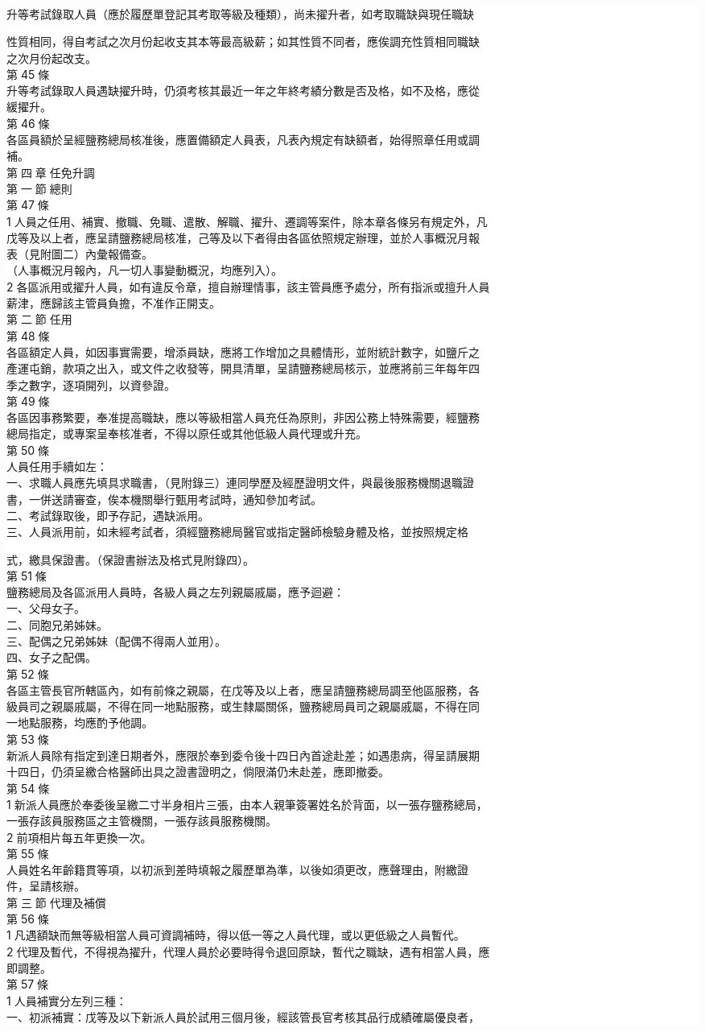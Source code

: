 升等考試錄取人員（應於履歷單登記其考取等級及種類），尚未擢升者，如考取職缺與現任職缺  


性質相同，得自考試之次月份起收支其本等最高級薪；如其性質不同者，應俟調充性質相同職缺  
之次月份起改支。  
第 45 條  
升等考試錄取人員遇缺擢升時，仍須考核其最近一年之年終考績分數是否及格，如不及格，應從  
緩擢升。  
第 46 條  
各區員額於呈經鹽務總局核准後，應置備額定人員表，凡表內規定有缺額者，始得照章任用或調  
補。  
第 四 章 任免升調  
第 一 節 總則  
第 47 條  
1 人員之任用、補實、撤職、免職、遣散、解職、擢升、遷調等案件，除本章各條另有規定外，凡  
戊等及以上者，應呈請鹽務總局核准，己等及以下者得由各區依照規定辦理，並於人事概況月報  
表（見附圖二）內彙報備查。  
（人事概況月報內，凡一切人事變動概況，均應列入）。  
2 各區派用或擢升人員，如有違反令章，擅自辦理情事，該主管員應予處分，所有指派或擅升人員  
薪津，應歸該主管員負擔，不准作正開支。  
第 二 節 任用  
第 48 條  
各區額定人員，如因事實需要，增添員缺，應將工作增加之具體情形，並附統計數字，如鹽斤之  
產運屯銷，款項之出入，或文件之收發等，開具清單，呈請鹽務總局核示，並應將前三年每年四  
季之數字，逐項開列，以資參證。  
第 49 條  
各區因事務繁要，奉准提高職缺，應以等級相當人員充任為原則，非因公務上特殊需要，經鹽務  
總局指定，或專案呈奉核准者，不得以原任或其他低級人員代理或升充。  
第 50 條  
人員任用手續如左：  
一、求職人員應先填具求職書，（見附錄三）連同學歷及經歷證明文件，與最後服務機關退職證  
書，一併送請審查，俟本機關舉行甄用考試時，通知參加考試。  
二、考試錄取後，即予存記，遇缺派用。  
三、人員派用前，如未經考試者，須經鹽務總局醫官或指定醫師檢驗身體及格，並按照規定格  


式，繳具保證書。（保證書辦法及格式見附錄四）。  
第 51 條  
鹽務總局及各區派用人員時，各級人員之左列親屬戚屬，應予迴避：  
一、父母女子。  
二、同胞兄弟姊妹。  
三、配偶之兄弟姊妹（配偶不得兩人並用）。  
四、女子之配偶。  
第 52 條  
各區主管長官所轄區內，如有前條之親屬，在戊等及以上者，應呈請鹽務總局調至他區服務，各  
級員司之親屬戚屬，不得在同一地點服務，或生隸屬關係，鹽務總局員司之親屬戚屬，不得在同  
一地點服務，均應酌予他調。  
第 53 條  
新派人員除有指定到達日期者外，應限於奉到委令後十四日內首途赴差；如遇患病，得呈請展期  
十四日，仍須呈繳合格醫師出具之證書證明之，倘限滿仍未赴差，應即撤委。  
第 54 條  
1 新派人員應於奉委後呈繳二寸半身相片三張，由本人親筆簽署姓名於背面，以一張存鹽務總局，  
一張存該員服務區之主管機關，一張存該員服務機關。  
2 前項相片每五年更換一次。  
第 55 條  
人員姓名年齡籍貫等項，以初派到差時填報之履歷單為準，以後如須更改，應聲理由，附繳證  
件，呈請核辦。  
第 三 節 代理及補償  
第 56 條  
1 凡遇額缺而無等級相當人員可資調補時，得以低一等之人員代理，或以更低級之人員暫代。  
2 代理及暫代，不得視為擢升，代理人員於必要時得令退回原缺，暫代之職缺，遇有相當人員，應  
即調整。  
第 57 條  
1 人員補實分左列三種：  
一、初派補實：戊等及以下新派人員於試用三個月後，經該管長官考核其品行成績確屬優良者，  